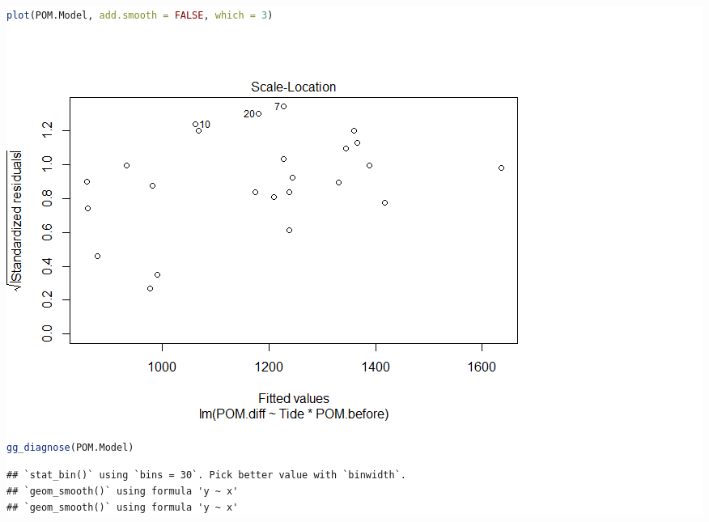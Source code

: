 ``` r
plot(POM.Model, add.smooth = FALSE, which = 3)
```

![](thesis_markdown_files/figure-markdown_github/unnamed-chunk-16-4.png)

``` r
gg_diagnose(POM.Model)
```

    ## `stat_bin()` using `bins = 30`. Pick better value with `binwidth`.
    ## `geom_smooth()` using formula 'y ~ x'
    ## `geom_smooth()` using formula 'y ~ x'
